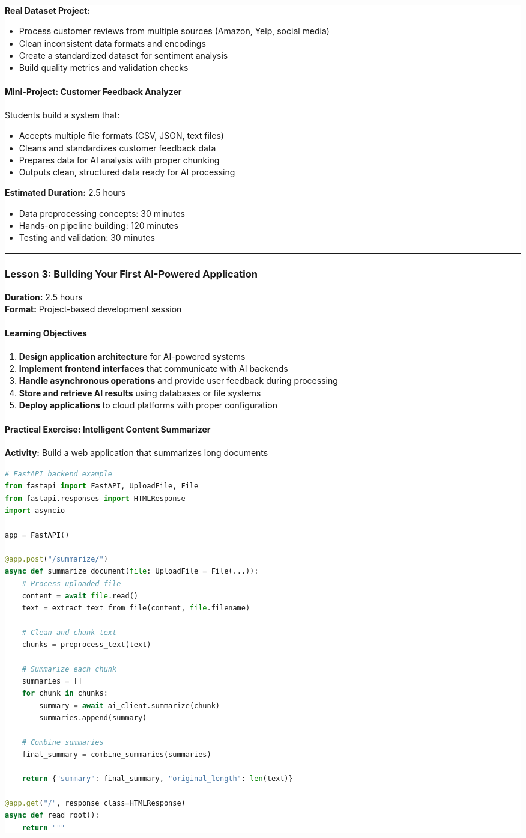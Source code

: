 **Real Dataset Project:**
- Process customer reviews from multiple sources (Amazon, Yelp, social media)
- Clean inconsistent data formats and encodings
- Create a standardized dataset for sentiment analysis
- Build quality metrics and validation checks

#### Mini-Project: Customer Feedback Analyzer
Students build a system that:
- Accepts multiple file formats (CSV, JSON, text files)
- Cleans and standardizes customer feedback data
- Prepares data for AI analysis with proper chunking
- Outputs clean, structured data ready for AI processing

**Estimated Duration:** 2.5 hours
- Data preprocessing concepts: 30 minutes
- Hands-on pipeline building: 120 minutes
- Testing and validation: 30 minutes

---

### Lesson 3: Building Your First AI-Powered Application
**Duration:** 2.5 hours  
**Format:** Project-based development session

#### Learning Objectives
1. **Design application architecture** for AI-powered systems
2. **Implement frontend interfaces** that communicate with AI backends
3. **Handle asynchronous operations** and provide user feedback during processing
4. **Store and retrieve AI results** using databases or file systems
5. **Deploy applications** to cloud platforms with proper configuration

#### Practical Exercise: Intelligent Content Summarizer
**Activity:** Build a web application that summarizes long documents
```python
# FastAPI backend example
from fastapi import FastAPI, UploadFile, File
from fastapi.responses import HTMLResponse
import asyncio

app = FastAPI()

@app.post("/summarize/")
async def summarize_document(file: UploadFile = File(...)):
    # Process uploaded file
    content = await file.read()
    text = extract_text_from_file(content, file.filename)
    
    # Clean and chunk text
    chunks = preprocess_text(text)
    
    # Summarize each chunk
    summaries = []
    for chunk in chunks:
        summary = await ai_client.summarize(chunk)
        summaries.append(summary)
    
    # Combine summaries
    final_summary = combine_summaries(summaries)
    
    return {"summary": final_summary, "original_length": len(text)}

@app.get("/", response_class=HTMLResponse)
async def read_root():
    return """
```